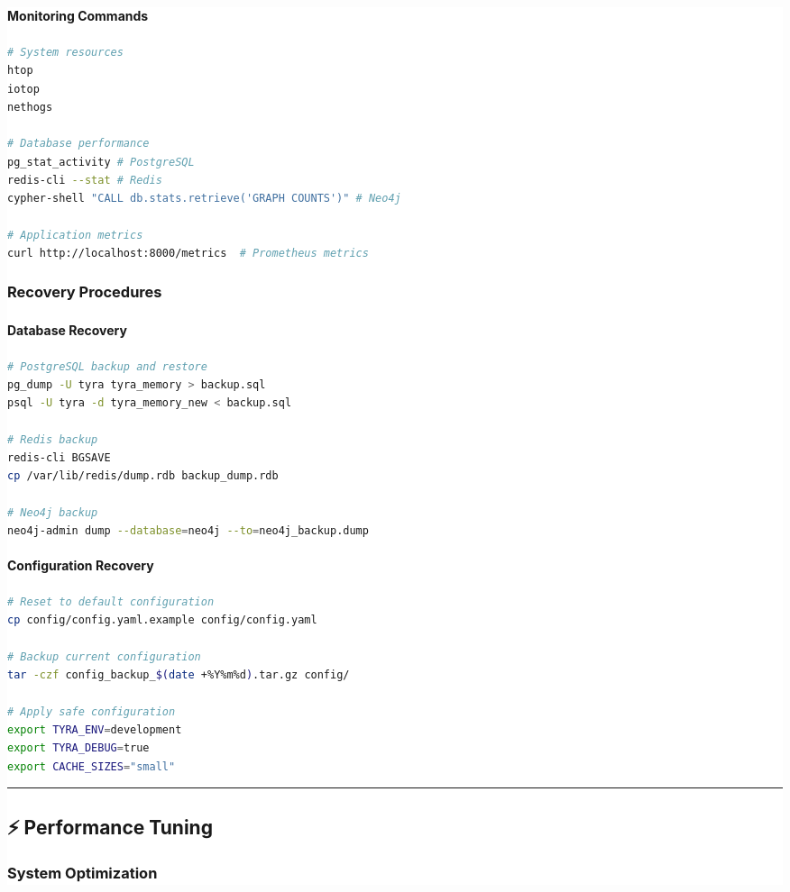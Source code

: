 #### Monitoring Commands
```bash
# System resources
htop
iotop
nethogs

# Database performance
pg_stat_activity # PostgreSQL
redis-cli --stat # Redis
cypher-shell "CALL db.stats.retrieve('GRAPH COUNTS')" # Neo4j

# Application metrics
curl http://localhost:8000/metrics  # Prometheus metrics
```

### Recovery Procedures

#### Database Recovery
```bash
# PostgreSQL backup and restore
pg_dump -U tyra tyra_memory > backup.sql
psql -U tyra -d tyra_memory_new < backup.sql

# Redis backup
redis-cli BGSAVE
cp /var/lib/redis/dump.rdb backup_dump.rdb

# Neo4j backup
neo4j-admin dump --database=neo4j --to=neo4j_backup.dump
```

#### Configuration Recovery
```bash
# Reset to default configuration
cp config/config.yaml.example config/config.yaml

# Backup current configuration
tar -czf config_backup_$(date +%Y%m%d).tar.gz config/

# Apply safe configuration
export TYRA_ENV=development
export TYRA_DEBUG=true
export CACHE_SIZES="small"
```

---

## ⚡ Performance Tuning

### System Optimization
